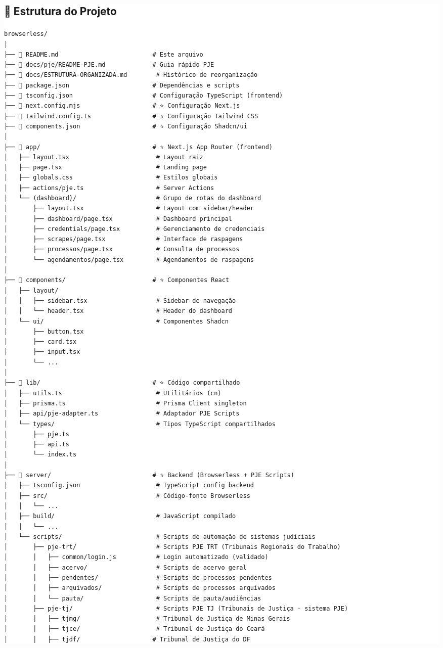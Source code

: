 
## 📁 Estrutura do Projeto

```
browserless/
│
├── 📄 README.md                          # Este arquivo
├── 📄 docs/pje/README-PJE.md             # Guia rápido PJE
├── 📄 docs/ESTRUTURA-ORGANIZADA.md        # Histórico de reorganização
├── 📄 package.json                       # Dependências e scripts
├── 📄 tsconfig.json                      # Configuração TypeScript (frontend)
├── 📄 next.config.mjs                    # ⭐ Configuração Next.js
├── 📄 tailwind.config.ts                 # ⭐ Configuração Tailwind CSS
├── 📄 components.json                    # ⭐ Configuração Shadcn/ui
│
├── 📁 app/                               # ⭐ Next.js App Router (frontend)
│   ├── layout.tsx                        # Layout raiz
│   ├── page.tsx                          # Landing page
│   ├── globals.css                       # Estilos globais
│   ├── actions/pje.ts                    # Server Actions
│   └── (dashboard)/                      # Grupo de rotas do dashboard
│       ├── layout.tsx                    # Layout com sidebar/header
│       ├── dashboard/page.tsx            # Dashboard principal
│       ├── credentials/page.tsx          # Gerenciamento de credenciais
│       ├── scrapes/page.tsx              # Interface de raspagens
│       ├── processos/page.tsx            # Consulta de processos
│       └── agendamentos/page.tsx         # Agendamentos de raspagens
│
├── 📁 components/                        # ⭐ Componentes React
│   ├── layout/
│   │   ├── sidebar.tsx                   # Sidebar de navegação
│   │   └── header.tsx                    # Header do dashboard
│   └── ui/                               # Componentes Shadcn
│       ├── button.tsx
│       ├── card.tsx
│       ├── input.tsx
│       └── ...
│
├── 📁 lib/                               # ⭐ Código compartilhado
│   ├── utils.ts                          # Utilitários (cn)
│   ├── prisma.ts                         # Prisma Client singleton
│   ├── api/pje-adapter.ts                # Adaptador PJE Scripts
│   └── types/                            # Tipos TypeScript compartilhados
│       ├── pje.ts
│       ├── api.ts
│       └── index.ts
│
├── 📁 server/                            # ⭐ Backend (Browserless + PJE Scripts)
│   ├── tsconfig.json                     # TypeScript config backend
│   ├── src/                              # Código-fonte Browserless
│   │   └── ...
│   ├── build/                            # JavaScript compilado
│   │   └── ...
│   └── scripts/                          # Scripts de automação de sistemas judiciais
│       ├── pje-trt/                      # Scripts PJE TRT (Tribunais Regionais do Trabalho)
│       │   ├── common/login.js           # Login automatizado (validado)
│       │   ├── acervo/                   # Scripts de acervo geral
│       │   ├── pendentes/                # Scripts de processos pendentes
│       │   ├── arquivados/               # Scripts de processos arquivados
│       │   └── pauta/                    # Scripts de pauta/audiências
│       ├── pje-tj/                       # Scripts PJE TJ (Tribunais de Justiça - sistema PJE)
│       │   ├── tjmg/                     # Tribunal de Justiça de Minas Gerais
│       │   ├── tjce/                     # Tribunal de Justiça do Ceará
│       │   ├── tjdf/                    # Tribunal de Justiça do DF
```